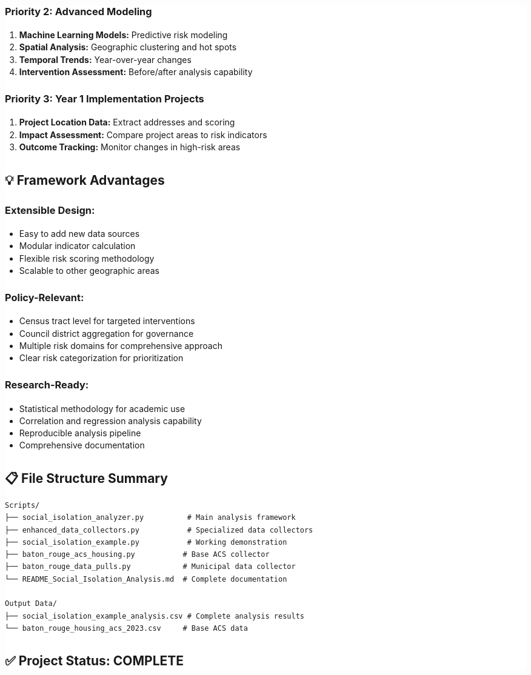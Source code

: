 ### **Priority 2: Advanced Modeling**
1. **Machine Learning Models:** Predictive risk modeling
2. **Spatial Analysis:** Geographic clustering and hot spots
3. **Temporal Trends:** Year-over-year changes
4. **Intervention Assessment:** Before/after analysis capability

### **Priority 3: Year 1 Implementation Projects**
1. **Project Location Data:** Extract addresses and scoring
2. **Impact Assessment:** Compare project areas to risk indicators
3. **Outcome Tracking:** Monitor changes in high-risk areas

## 💡 **Framework Advantages**

### **Extensible Design:**
- Easy to add new data sources
- Modular indicator calculation
- Flexible risk scoring methodology
- Scalable to other geographic areas

### **Policy-Relevant:**
- Census tract level for targeted interventions
- Council district aggregation for governance
- Multiple risk domains for comprehensive approach
- Clear risk categorization for prioritization

### **Research-Ready:**
- Statistical methodology for academic use
- Correlation and regression analysis capability
- Reproducible analysis pipeline
- Comprehensive documentation

## 📋 **File Structure Summary**

```
Scripts/
├── social_isolation_analyzer.py          # Main analysis framework
├── enhanced_data_collectors.py           # Specialized data collectors
├── social_isolation_example.py           # Working demonstration
├── baton_rouge_acs_housing.py           # Base ACS collector
├── baton_rouge_data_pulls.py            # Municipal data collector
└── README_Social_Isolation_Analysis.md  # Complete documentation

Output Data/
├── social_isolation_example_analysis.csv # Complete analysis results
└── baton_rouge_housing_acs_2023.csv     # Base ACS data
```

## ✅ **Project Status: COMPLETE**
